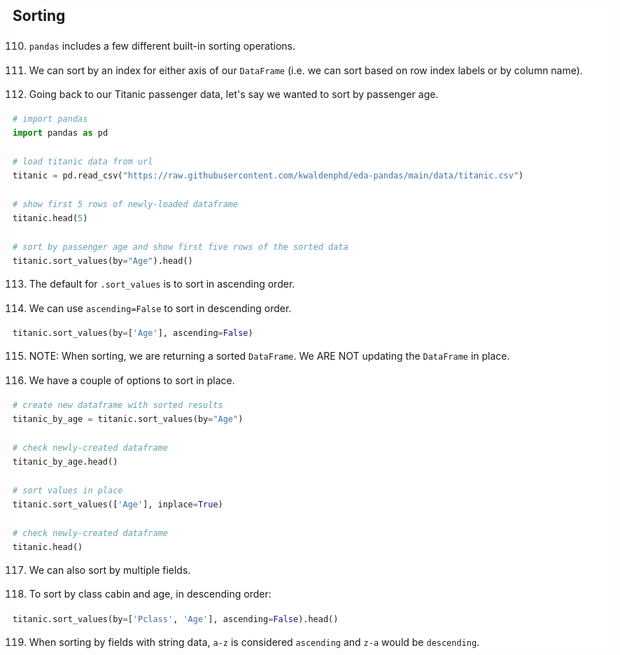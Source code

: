 ## Sorting

110. `pandas` includes a few different built-in sorting operations.

111. We can sort by an index for either axis of our `DataFrame` (i.e. we can sort based on row index labels or by column name).

112. Going back to our Titanic passenger data, let's say we wanted to sort by passenger age.

```Python
# import pandas
import pandas as pd

# load titanic data from url
titanic = pd.read_csv("https://raw.githubusercontent.com/kwaldenphd/eda-pandas/main/data/titanic.csv")

# show first 5 rows of newly-loaded dataframe
titanic.head(5)

# sort by passenger age and show first five rows of the sorted data
titanic.sort_values(by="Age").head()
```

113. The default for `.sort_values` is to sort in ascending order.

114. We can use `ascending=False` to sort in descending order.
```Python
titanic.sort_values(by=['Age'], ascending=False)
```

115. NOTE: When sorting, we are returning a sorted `DataFrame`. We ARE NOT updating the `DataFrame` in place. 

116. We have a couple of options to sort in place.
```Python
# create new dataframe with sorted results
titanic_by_age = titanic.sort_values(by="Age")

# check newly-created dataframe
titanic_by_age.head()

# sort values in place
titanic.sort_values(['Age'], inplace=True)

# check newly-created dataframe
titanic.head()
```

117. We can also sort by multiple fields.

118. To sort by class cabin and age, in descending order:
```Python
titanic.sort_values(by=['Pclass', 'Age'], ascending=False).head()
```

119. When sorting by fields with string data, `a-z` is considered `ascending` and `z-a` would be `descending`.
